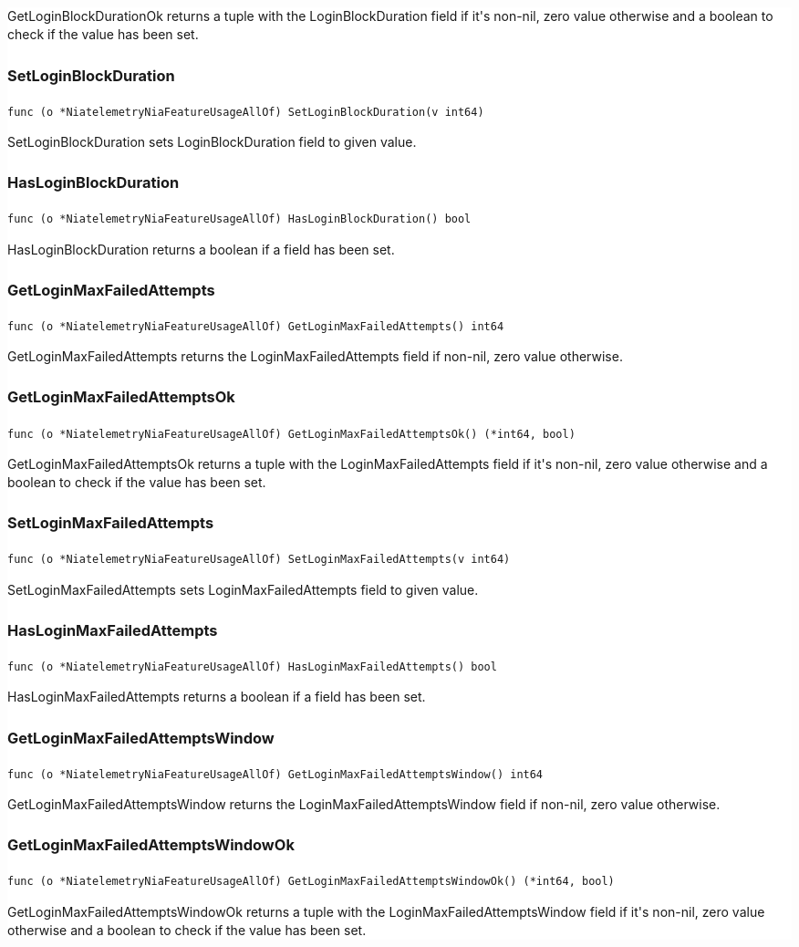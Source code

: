 GetLoginBlockDurationOk returns a tuple with the LoginBlockDuration field if it's non-nil, zero value otherwise
and a boolean to check if the value has been set.

### SetLoginBlockDuration

`func (o *NiatelemetryNiaFeatureUsageAllOf) SetLoginBlockDuration(v int64)`

SetLoginBlockDuration sets LoginBlockDuration field to given value.

### HasLoginBlockDuration

`func (o *NiatelemetryNiaFeatureUsageAllOf) HasLoginBlockDuration() bool`

HasLoginBlockDuration returns a boolean if a field has been set.

### GetLoginMaxFailedAttempts

`func (o *NiatelemetryNiaFeatureUsageAllOf) GetLoginMaxFailedAttempts() int64`

GetLoginMaxFailedAttempts returns the LoginMaxFailedAttempts field if non-nil, zero value otherwise.

### GetLoginMaxFailedAttemptsOk

`func (o *NiatelemetryNiaFeatureUsageAllOf) GetLoginMaxFailedAttemptsOk() (*int64, bool)`

GetLoginMaxFailedAttemptsOk returns a tuple with the LoginMaxFailedAttempts field if it's non-nil, zero value otherwise
and a boolean to check if the value has been set.

### SetLoginMaxFailedAttempts

`func (o *NiatelemetryNiaFeatureUsageAllOf) SetLoginMaxFailedAttempts(v int64)`

SetLoginMaxFailedAttempts sets LoginMaxFailedAttempts field to given value.

### HasLoginMaxFailedAttempts

`func (o *NiatelemetryNiaFeatureUsageAllOf) HasLoginMaxFailedAttempts() bool`

HasLoginMaxFailedAttempts returns a boolean if a field has been set.

### GetLoginMaxFailedAttemptsWindow

`func (o *NiatelemetryNiaFeatureUsageAllOf) GetLoginMaxFailedAttemptsWindow() int64`

GetLoginMaxFailedAttemptsWindow returns the LoginMaxFailedAttemptsWindow field if non-nil, zero value otherwise.

### GetLoginMaxFailedAttemptsWindowOk

`func (o *NiatelemetryNiaFeatureUsageAllOf) GetLoginMaxFailedAttemptsWindowOk() (*int64, bool)`

GetLoginMaxFailedAttemptsWindowOk returns a tuple with the LoginMaxFailedAttemptsWindow field if it's non-nil, zero value otherwise
and a boolean to check if the value has been set.
